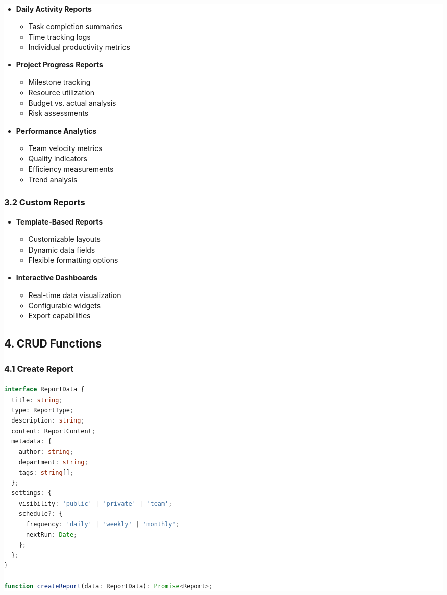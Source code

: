 - **Daily Activity Reports**
  - Task completion summaries
  - Time tracking logs
  - Individual productivity metrics

- **Project Progress Reports**
  - Milestone tracking
  - Resource utilization
  - Budget vs. actual analysis
  - Risk assessments

- **Performance Analytics**
  - Team velocity metrics
  - Quality indicators
  - Efficiency measurements
  - Trend analysis

### 3.2 Custom Reports

- **Template-Based Reports**
  - Customizable layouts
  - Dynamic data fields
  - Flexible formatting options

- **Interactive Dashboards**
  - Real-time data visualization
  - Configurable widgets
  - Export capabilities

## 4. CRUD Functions

### 4.1 Create Report

```typescript
interface ReportData {
  title: string;
  type: ReportType;
  description: string;
  content: ReportContent;
  metadata: {
    author: string;
    department: string;
    tags: string[];
  };
  settings: {
    visibility: 'public' | 'private' | 'team';
    schedule?: {
      frequency: 'daily' | 'weekly' | 'monthly';
      nextRun: Date;
    };
  };
}

function createReport(data: ReportData): Promise<Report>;
```
